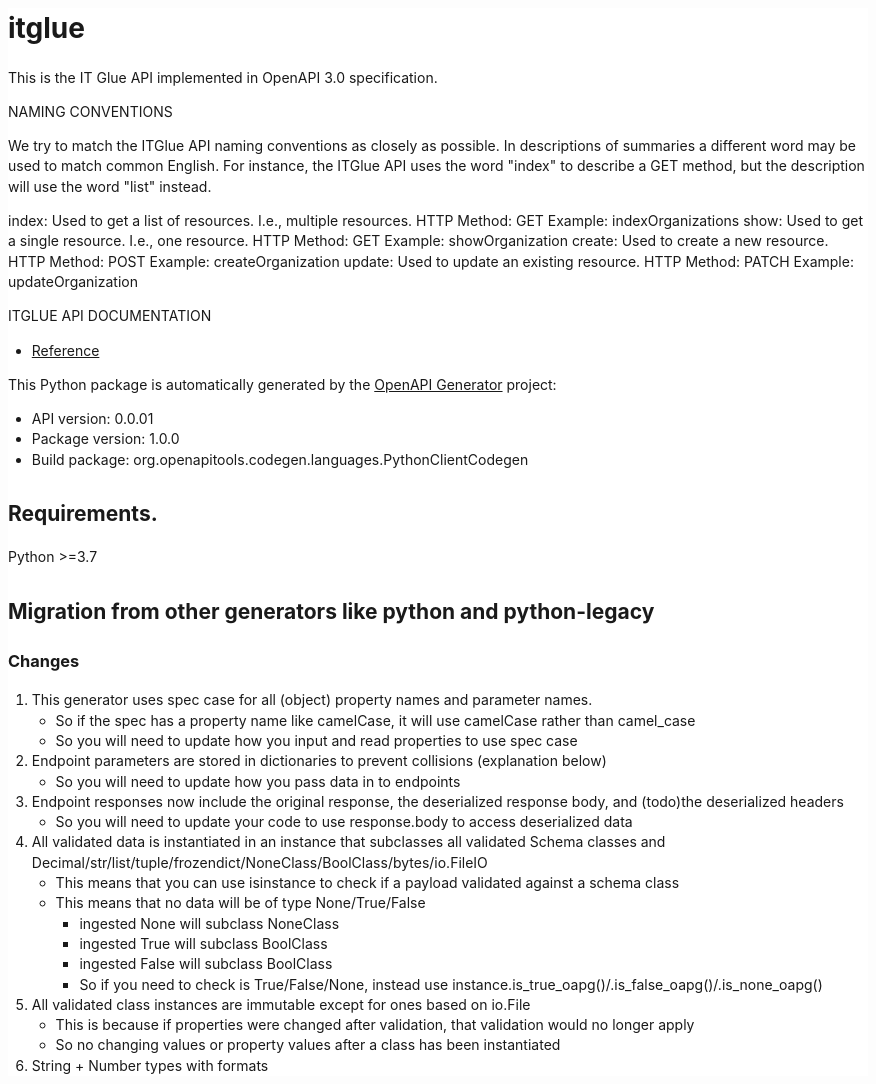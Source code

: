 # itglue
This is the IT Glue API implemented in OpenAPI 3.0 specification.

NAMING CONVENTIONS

We try to match the ITGlue API naming conventions as closely as possible. In descriptions of summaries a different
word may be used to match common English. For instance, the ITGlue API uses the word \"index\" to describe a GET method,
but the description will use the word \"list\" instead.

index: Used to get a list of resources. I.e., multiple resources. 
  HTTP Method: GET
  Example: indexOrganizations
show: Used to get a single resource. I.e., one resource.
    HTTP Method: GET
    Example: showOrganization
create: Used to create a new resource.
    HTTP Method: POST
    Example: createOrganization
update: Used to update an existing resource.
    HTTP Method: PATCH
    Example: updateOrganization

ITGLUE API DOCUMENTATION
- [Reference](https://api.itglue.com/developer/)

This Python package is automatically generated by the [OpenAPI Generator](https://openapi-generator.tech) project:

- API version: 0.0.01
- Package version: 1.0.0
- Build package: org.openapitools.codegen.languages.PythonClientCodegen

## Requirements.

Python &gt;&#x3D;3.7

## Migration from other generators like python and python-legacy

### Changes
1. This generator uses spec case for all (object) property names and parameter names.
    - So if the spec has a property name like camelCase, it will use camelCase rather than camel_case
    - So you will need to update how you input and read properties to use spec case
2. Endpoint parameters are stored in dictionaries to prevent collisions (explanation below)
    - So you will need to update how you pass data in to endpoints
3. Endpoint responses now include the original response, the deserialized response body, and (todo)the deserialized headers
    - So you will need to update your code to use response.body to access deserialized data
4. All validated data is instantiated in an instance that subclasses all validated Schema classes and Decimal/str/list/tuple/frozendict/NoneClass/BoolClass/bytes/io.FileIO
    - This means that you can use isinstance to check if a payload validated against a schema class
    - This means that no data will be of type None/True/False
        - ingested None will subclass NoneClass
        - ingested True will subclass BoolClass
        - ingested False will subclass BoolClass
        - So if you need to check is True/False/None, instead use instance.is_true_oapg()/.is_false_oapg()/.is_none_oapg()
5. All validated class instances are immutable except for ones based on io.File
    - This is because if properties were changed after validation, that validation would no longer apply
    - So no changing values or property values after a class has been instantiated
6. String + Number types with formats